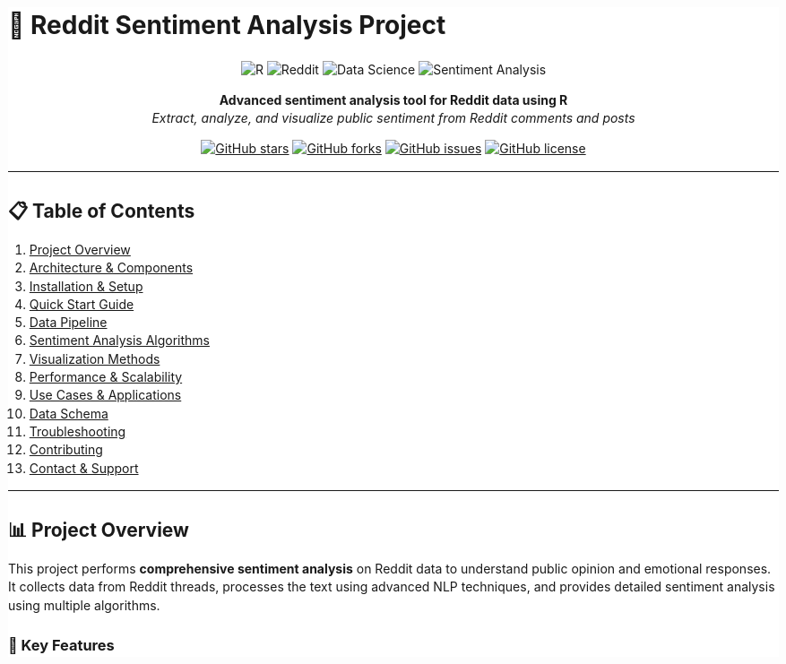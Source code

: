 # 🎯 Reddit Sentiment Analysis Project

<div align="center">

![R](https://img.shields.io/badge/R-276DC3?style=for-the-badge&logo=r&logoColor=white)
![Reddit](https://img.shields.io/badge/Reddit-FF4500?style=for-the-badge&logo=reddit&logoColor=white)
![Data Science](https://img.shields.io/badge/Data_Science-FF6B6B?style=for-the-badge&logo=datascience&logoColor=white)
![Sentiment Analysis](https://img.shields.io/badge/Sentiment_Analysis-00D4AA?style=for-the-badge&logo=python&logoColor=white)

**Advanced sentiment analysis tool for Reddit data using R**  
*Extract, analyze, and visualize public sentiment from Reddit comments and posts*

[![GitHub stars](https://img.shields.io/github/stars/Basanth08/Sentimental_Analysis?style=social)](https://github.com/Basanth08/Sentimental_Analysis)
[![GitHub forks](https://img.shields.io/github/forks/Basanth08/Sentimental_Analysis?style=social)](https://github.com/Basanth08/Sentimental_Analysis)
[![GitHub issues](https://img.shields.io/github/issues/Basanth08/Sentimental_Analysis)](https://github.com/Basanth08/Sentimental_Analysis/issues)
[![GitHub license](https://img.shields.io/github/license/Basanth08/Sentimental_Analysis)](https://github.com/Basanth08/Sentimental_Analysis/blob/main/LICENSE)

</div>

---

## 📋 Table of Contents

1. [Project Overview](#-project-overview)
2. [Architecture & Components](#-architecture--components)
3. [Installation & Setup](#️-installation--setup)
4. [Quick Start Guide](#-quick-start-guide)
5. [Data Pipeline](#-data-pipeline)
6. [Sentiment Analysis Algorithms](#-sentiment-analysis-algorithms)
7. [Visualization Methods](#-visualization-methods)
8. [Performance & Scalability](#-performance--scalability)
9. [Use Cases & Applications](#-use-cases--applications)
10. [Data Schema](#-data-schema)
11. [Troubleshooting](#-troubleshooting)
12. [Contributing](#-contributing)
13. [Contact & Support](#-contact--support)

---

## 📊 Project Overview

This project performs **comprehensive sentiment analysis** on Reddit data to understand public opinion and emotional responses. It collects data from Reddit threads, processes the text using advanced NLP techniques, and provides detailed sentiment analysis using multiple algorithms.

### 🎯 Key Features
